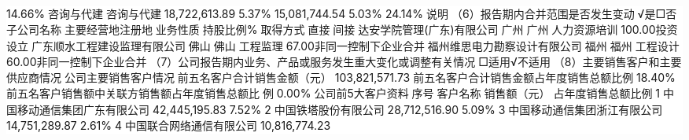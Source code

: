 14.66%
咨询与代建
咨询与代建
18,722,613.89
5.37%
15,081,744.54
5.03%
24.14%
说明
（6）报告期内合并范围是否发生变动
√是□否
子公司名称
主要经营地注册地
业务性质
持股比例%
取得方式
直接
间接
达安学院管理(广东)有限公司
广州
广州
人力资源培训
100.00投资设立
广东顺水工程建设监理有限公司
佛山
佛山
工程监理
67.00非同一控制下企业合并
福州维思电力勘察设计有限公司
福州
福州
工程设计
60.00非同一控制下企业合并
（7）公司报告期内业务、产品或服务发生重大变化或调整有关情况
□适用√不适用
（8）主要销售客户和主要供应商情况
公司主要销售客户情况
前五名客户合计销售金额（元）
103,821,571.73
前五名客户合计销售金额占年度销售总额比例
18.40%
前五名客户销售额中关联方销售额占年度销售总额比
例
0.00%
公司前5大客户资料
序号
客户名称
销售额（元）
占年度销售总额比例
1
中国移动通信集团广东有限公司
42,445,195.83
7.52%
2
中国铁塔股份有限公司
28,712,516.90
5.09%
3
中国移动通信集团浙江有限公司
14,751,289.87
2.61%
4
中国联合网络通信有限公司
10,816,774.23